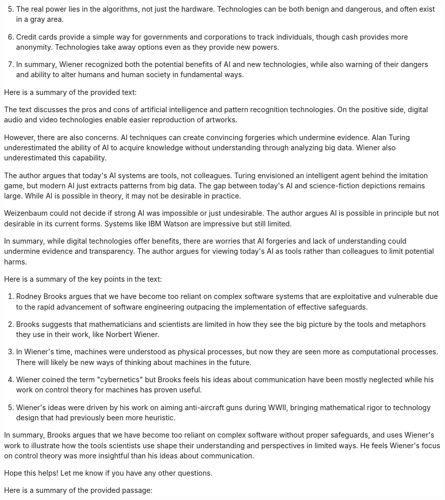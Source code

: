 5. The real power lies in the algorithms, not just the hardware. Technologies can be both benign and dangerous, and often exist in a gray area.

6. Credit cards provide a simple way for governments and corporations to track individuals, though cash provides more anonymity. Technologies take away options  even as they provide new powers.

7. In summary, Wiener recognized both the potential benefits of AI  and new technologies, while also warning of their dangers and ability to alter humans and human society in fundamental ways.

 Here is a summary of the provided text:

The text discusses the pros and cons of artificial intelligence and pattern recognition technologies. On the positive side, digital audio and video technologies enable easier reproduction of artworks. 

However, there are also concerns. AI techniques can create convincing forgeries which undermine evidence. Alan Turing underestimated the ability of AI to acquire knowledge without understanding through analyzing big data. Wiener also underestimated this capability.

The author argues that today's AI systems are tools, not colleagues. Turing envisioned an intelligent agent behind the imitation game, but modern AI just extracts patterns from big data. The gap between today's AI and science-fiction depictions remains large. While AI is possible in theory, it may not be desirable in practice.

Weizenbaum could not decide if strong AI was impossible or just undesirable. The author argues AI is possible in principle but not desirable in its current forms. Systems like IBM Watson are impressive but still limited.

In summary, while digital technologies offer benefits, there are worries that AI forgeries and lack of understanding could undermine evidence and transparency. The author argues for viewing today's AI as tools rather than colleagues to limit potential harms.

 Here is a summary of the key points in the text:

1. Rodney Brooks argues that we have become too reliant on complex software systems that are exploitative and vulnerable due to the rapid advancement of software engineering outpacing the implementation of effective safeguards. 

2. Brooks suggests that mathematicians and scientists are limited in how they see the big picture by the tools and metaphors they use in their work, like Norbert Wiener.

3. In Wiener's time, machines were understood as physical processes, but now they are seen more as computational processes. There will likely be new ways of thinking about machines in the future.

4. Wiener coined the term "cybernetics" but Brooks feels his ideas about communication have been mostly neglected while his work on control theory for machines has proven useful. 

5. Wiener's ideas were driven by his work on aiming anti-aircraft guns during WWII, bringing mathematical rigor to technology design that had previously been more heuristic.

In summary, Brooks argues that we have become too reliant on complex software without proper safeguards, and uses Wiener's work to illustrate how the tools scientists use shape their understanding and perspectives in limited ways. He feels Wiener's focus on control theory was more insightful than his ideas about communication.

Hope this helps! Let me know if you have any other questions.

 Here is a summary of the provided passage:
